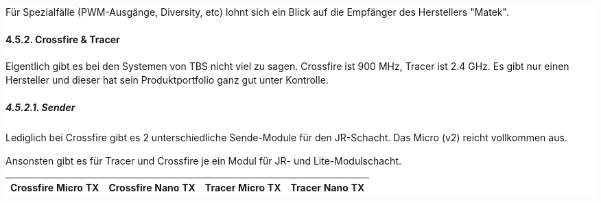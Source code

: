 
Für Spezialfälle (PWM-Ausgänge, Diversity, etc) lohnt sich ein Blick auf die Empfänger des Herstellers "Matek".

#### 4.5.2. Crossfire & Tracer

Eigentlich gibt es bei den Systemen von TBS nicht viel zu sagen. Crossfire ist 900 MHz, Tracer ist 2.4 GHz. Es gibt nur einen Hersteller und dieser hat sein Produktportfolio ganz gut unter Kontrolle.

##### 4.5.2.1. Sender

Lediglich bei Crossfire gibt es 2 unterschiedliche Sende-Module für den JR-Schacht. Das Micro (v2) reicht vollkommen aus.

Ansonsten gibt es für Tracer und Crossfire je ein Modul für JR- und Lite-Modulschacht.

| Crossfire Micro TX | Crossfire Nano TX | Tracer Micro TX | Tracer Nano TX |
| --- | --- | --- | --- |